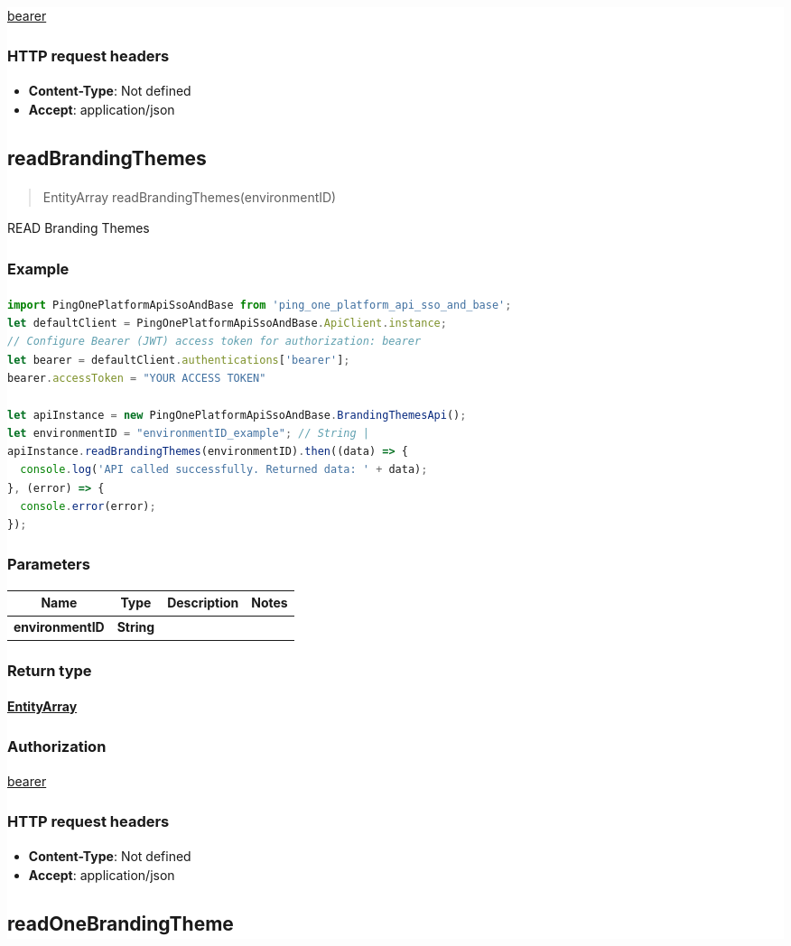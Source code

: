 [bearer](../README.md#bearer)

### HTTP request headers

- **Content-Type**: Not defined
- **Accept**: application/json


## readBrandingThemes

> EntityArray readBrandingThemes(environmentID)

READ Branding Themes

### Example

```javascript
import PingOnePlatformApiSsoAndBase from 'ping_one_platform_api_sso_and_base';
let defaultClient = PingOnePlatformApiSsoAndBase.ApiClient.instance;
// Configure Bearer (JWT) access token for authorization: bearer
let bearer = defaultClient.authentications['bearer'];
bearer.accessToken = "YOUR ACCESS TOKEN"

let apiInstance = new PingOnePlatformApiSsoAndBase.BrandingThemesApi();
let environmentID = "environmentID_example"; // String | 
apiInstance.readBrandingThemes(environmentID).then((data) => {
  console.log('API called successfully. Returned data: ' + data);
}, (error) => {
  console.error(error);
});

```

### Parameters


Name | Type | Description  | Notes
------------- | ------------- | ------------- | -------------
 **environmentID** | **String**|  | 

### Return type

[**EntityArray**](EntityArray.md)

### Authorization

[bearer](../README.md#bearer)

### HTTP request headers

- **Content-Type**: Not defined
- **Accept**: application/json


## readOneBrandingTheme
